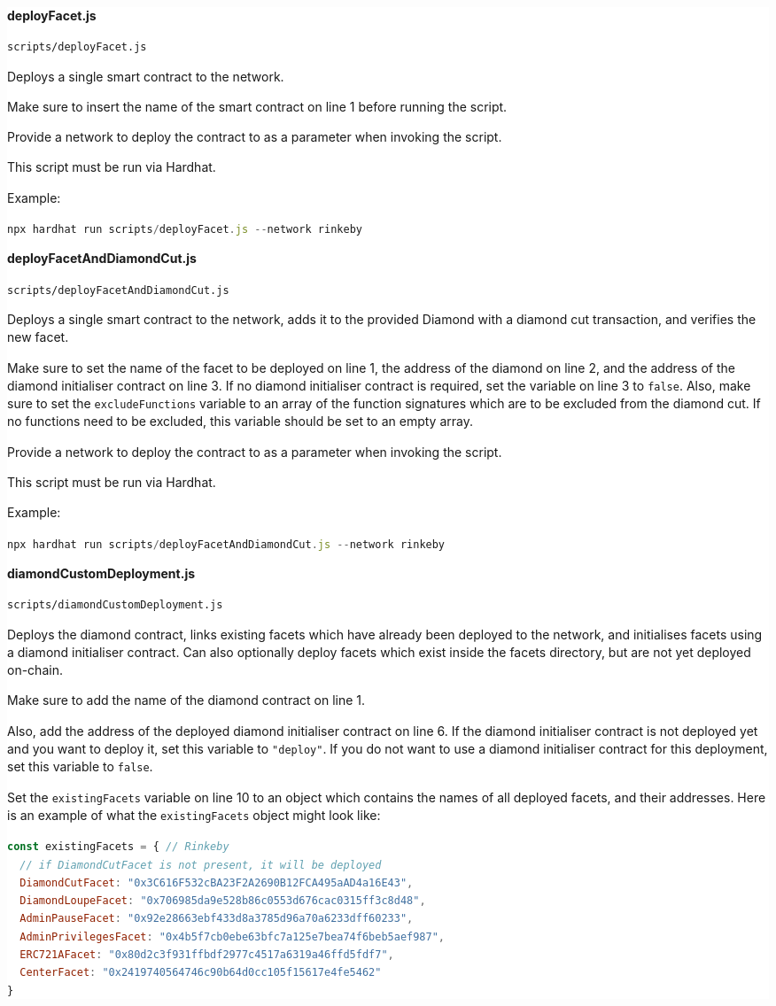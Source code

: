 **deployFacet.js**

`scripts/deployFacet.js`

Deploys a single smart contract to the network.

Make sure to insert the name of the smart contract on line 1 before running the script.

Provide a network to deploy the contract to as a parameter when invoking the script.

This script must be run via Hardhat.

Example:

```jsx
npx hardhat run scripts/deployFacet.js --network rinkeby
```

**deployFacetAndDiamondCut.js**

`scripts/deployFacetAndDiamondCut.js`

Deploys a single smart contract to the network, adds it to the provided Diamond with a diamond cut transaction, and verifies the new facet.

Make sure to set the name of the facet to be deployed on line 1, the address of the diamond on line 2, and the address of the diamond initialiser contract on line 3. If no diamond initialiser contract is required, set the variable on line 3 to `false`.
Also, make sure to set the `excludeFunctions` variable to an array of the function signatures which are to be excluded from the diamond cut. If no functions need to be excluded, this variable should be set to an empty array.

Provide a network to deploy the contract to as a parameter when invoking the script.

This script must be run via Hardhat.

Example:

```jsx
npx hardhat run scripts/deployFacetAndDiamondCut.js --network rinkeby
```

**diamondCustomDeployment.js**

`scripts/diamondCustomDeployment.js`

Deploys the diamond contract, links existing facets which have already been deployed to the network, and initialises facets using a diamond initialiser contract. Can also optionally deploy facets which exist inside the facets directory, but are not yet deployed on-chain.

Make sure to add the name of the diamond contract on line 1.

Also, add the address of the deployed diamond initialiser contract on line 6. If the diamond initialiser contract is not deployed yet and you want to deploy it, set this variable to `"deploy"`. If you do not want to use a diamond initialiser contract for this deployment, set this variable to `false`.

Set the `existingFacets` variable on line 10 to an object which contains the names of all deployed facets, and their addresses. Here is an example of what the `existingFacets` object might look like:

```jsx
const existingFacets = { // Rinkeby
  // if DiamondCutFacet is not present, it will be deployed
  DiamondCutFacet: "0x3C616F532cBA23F2A2690B12FCA495aAD4a16E43",
  DiamondLoupeFacet: "0x706985da9e528b86c0553d676cac0315ff3c8d48",
  AdminPauseFacet: "0x92e28663ebf433d8a3785d96a70a6233dff60233",
  AdminPrivilegesFacet: "0x4b5f7cb0ebe63bfc7a125e7bea74f6beb5aef987",
  ERC721AFacet: "0x80d2c3f931ffbdf2977c4517a6319a46ffd5fdf7",
  CenterFacet: "0x2419740564746c90b64d0cc105f15617e4fe5462"
}
```
